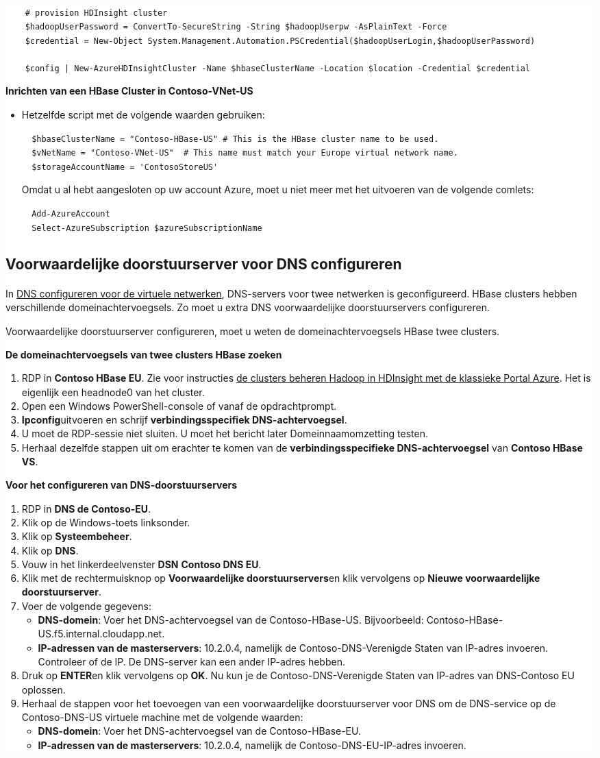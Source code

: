         # provision HDInsight cluster
        $hadoopUserPassword = ConvertTo-SecureString -String $hadoopUserpw -AsPlainText -Force     
        $credential = New-Object System.Management.Automation.PSCredential($hadoopUserLogin,$hadoopUserPassword)
        
        $config | New-AzureHDInsightCluster -Name $hbaseClusterName -Location $location -Credential $credential



**Inrichten van een HBase Cluster in Contoso-VNet-US** 

- Hetzelfde script met de volgende waarden gebruiken:

        $hbaseClusterName = "Contoso-HBase-US" # This is the HBase cluster name to be used.
        $vNetName = "Contoso-VNet-US"  # This name must match your Europe virtual network name.
        $storageAccountName = 'ContosoStoreUS'  

    Omdat u al hebt aangesloten op uw account Azure, moet u niet meer met het uitvoeren van de volgende comlets:

        Add-AzureAccount 
        Select-AzureSubscription $azureSubscriptionName




## <a name="configure-dns-conditional-forwarder"></a>Voorwaardelijke doorstuurserver voor DNS configureren

In [DNS configureren voor de virtuele netwerken][hdinsight-hbase-replication-dns], DNS-servers voor twee netwerken is geconfigureerd. HBase clusters hebben verschillende domeinachtervoegsels. Zo moet u extra DNS voorwaardelijke doorstuurservers configureren.

Voorwaardelijke doorstuurserver configureren, moet u weten de domeinachtervoegsels HBase twee clusters. 

**De domeinachtervoegsels van twee clusters HBase zoeken**

1. RDP in **Contoso HBase EU**.  Zie voor instructies [de clusters beheren Hadoop in HDInsight met de klassieke Portal Azure][hdinsight-manage-portal]. Het is eigenlijk een headnode0 van het cluster.
2. Open een Windows PowerShell-console of vanaf de opdrachtprompt.
3. **Ipconfig**uitvoeren en schrijf **verbindingsspecifiek DNS-achtervoegsel**.
4. U moet de RDP-sessie niet sluiten.  U moet het bericht later Domeinnaamomzetting testen.
5. Herhaal dezelfde stappen uit om erachter te komen van de **verbindingsspecifieke DNS-achtervoegsel** van **Contoso HBase VS**.


**Voor het configureren van DNS-doorstuurservers**
 
1.  RDP in **DNS de Contoso-EU**. 
2.  Klik op de Windows-toets linksonder.
2.  Klik op **Systeembeheer**.
3.  Klik op **DNS**.
4.  Vouw in het linkerdeelvenster **DSN** **Contoso DNS EU**.
5.  Klik met de rechtermuisknop op **Voorwaardelijke doorstuurservers**en klik vervolgens op **Nieuwe voorwaardelijke doorstuurserver**. 
5.  Voer de volgende gegevens:
    - **DNS-domein**: Voer het DNS-achtervoegsel van de Contoso-HBase-US. Bijvoorbeeld: Contoso-HBase-US.f5.internal.cloudapp.net.
    - **IP-adressen van de masterservers**: 10.2.0.4, namelijk de Contoso-DNS-Verenigde Staten van IP-adres invoeren. Controleer of de IP. De DNS-server kan een ander IP-adres hebben.
6.  Druk op **ENTER**en klik vervolgens op **OK**.  Nu kun je de Contoso-DNS-Verenigde Staten van IP-adres van DNS-Contoso EU oplossen.
7.  Herhaal de stappen voor het toevoegen van een voorwaardelijke doorstuurserver voor DNS om de DNS-service op de Contoso-DNS-US virtuele machine met de volgende waarden:
    - **DNS-domein**: Voer het DNS-achtervoegsel van de Contoso-HBase-EU. 
    - **IP-adressen van de masterservers**: 10.2.0.4, namelijk de Contoso-DNS-EU-IP-adres invoeren.


[hdinsight-hbase-geo-replication-vnet]: hdinsight-hbase-geo-replication-configure-vnets.md
[hdinsight-hbase-geo-replication-dns]: ../hdinsight-hbase-geo-replication-configure-VNet.md
[img-vnet-diagram]: ./media/hdinsight-hbase-geo-replication/HDInsight.HBase.Replication.Network.diagram.png
[powershell-install]: powershell-install-configure.md
[hdinsight-hbase-get-started]: hdinsight-hbase-tutorial-get-started.md
[hdinsight-manage-portal]: hdinsight-administer-use-management-portal.md
[hdinsight-provision]: hdinsight-provision-clusters.md
[hdinsight-hbase-replication-vnet]: hdinsight-hbase-geo-replication-configure-vnets.md
[hdinsight-hbase-replication-dns]: hdinsight-hbase-geo-replication-configure-dns.md
[hdinsight-hbase-twitter-sentiment]: hdinsight-hbase-analyze-twitter-sentiment.md
[hdinsight-sensor-data]: hdinsight-storm-sensor-data-analysis.md
[hdinsight-hbase-overview]: hdinsight-hbase-overview.md
[hdinsight-hbase-provision-vnet]: hdinsight-hbase-provision-vnet.md